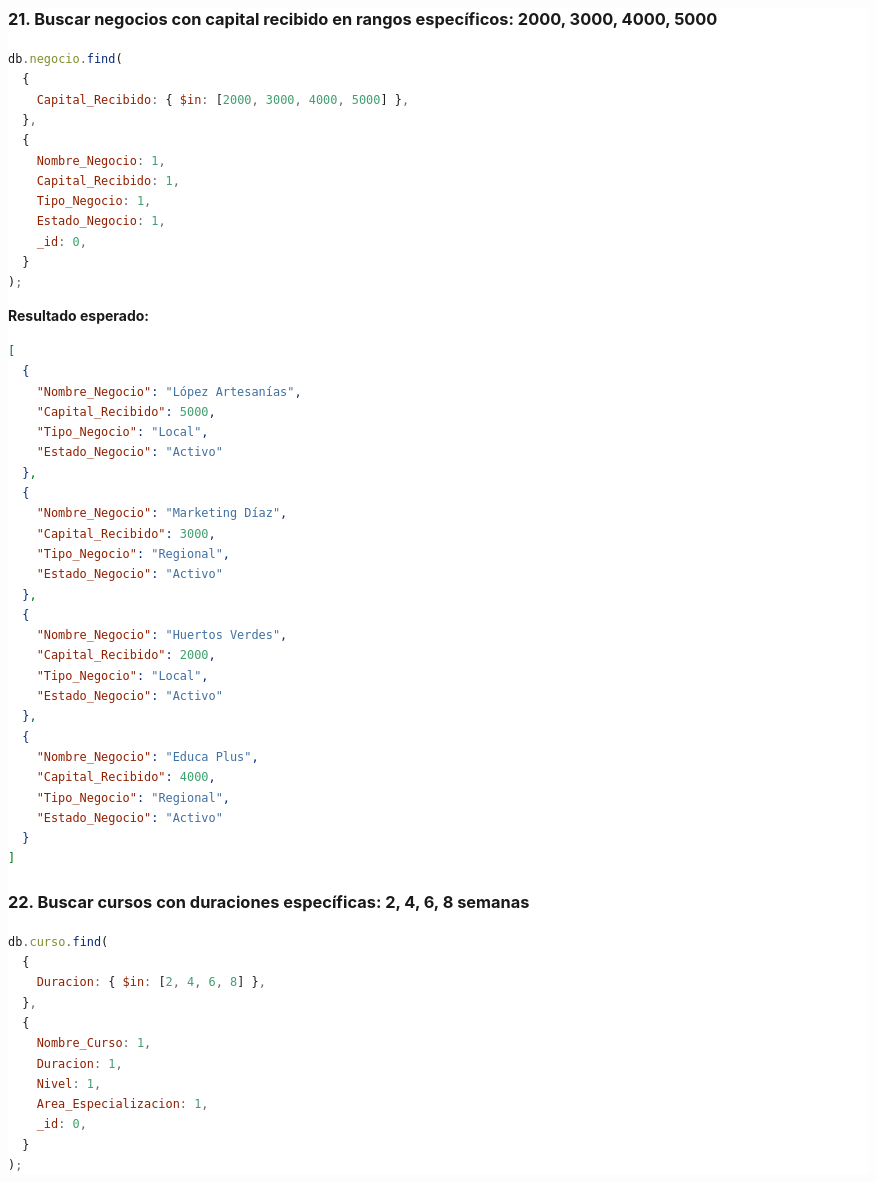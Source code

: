 ### 21. Buscar negocios con capital recibido en rangos específicos: 2000, 3000, 4000, 5000

```javascript
db.negocio.find(
  {
    Capital_Recibido: { $in: [2000, 3000, 4000, 5000] },
  },
  {
    Nombre_Negocio: 1,
    Capital_Recibido: 1,
    Tipo_Negocio: 1,
    Estado_Negocio: 1,
    _id: 0,
  }
);
```

**Resultado esperado:**

```json
[
  {
    "Nombre_Negocio": "López Artesanías",
    "Capital_Recibido": 5000,
    "Tipo_Negocio": "Local",
    "Estado_Negocio": "Activo"
  },
  {
    "Nombre_Negocio": "Marketing Díaz",
    "Capital_Recibido": 3000,
    "Tipo_Negocio": "Regional",
    "Estado_Negocio": "Activo"
  },
  {
    "Nombre_Negocio": "Huertos Verdes",
    "Capital_Recibido": 2000,
    "Tipo_Negocio": "Local",
    "Estado_Negocio": "Activo"
  },
  {
    "Nombre_Negocio": "Educa Plus",
    "Capital_Recibido": 4000,
    "Tipo_Negocio": "Regional",
    "Estado_Negocio": "Activo"
  }
]
```

### 22. Buscar cursos con duraciones específicas: 2, 4, 6, 8 semanas

```javascript
db.curso.find(
  {
    Duracion: { $in: [2, 4, 6, 8] },
  },
  {
    Nombre_Curso: 1,
    Duracion: 1,
    Nivel: 1,
    Area_Especializacion: 1,
    _id: 0,
  }
);
```